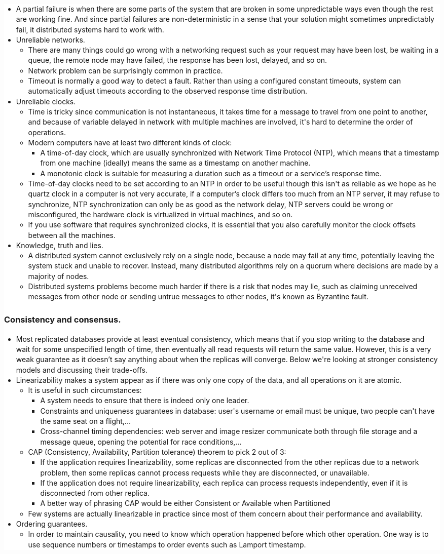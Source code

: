 - A partial failure is when there are some parts of the system that are broken in some unpredictable ways even though the rest are working fine. And since partial failures are non-deterministic in a sense that your solution might sometimes unpredictably fail, it distributed systems hard to work with.
- Unreliable networks.
  - There are many things could go wrong with a networking request such as your request may have been lost, be waiting in a queue, the remote node may have failed, the response has been lost, delayed, and so on.
  - Network problem can be surprisingly common in practice.
  - Timeout is normally a good way to detect a fault. Rather than using a configured constant timeouts, system can automatically adjust timeouts according to the observed response time distribution.
- Unreliable clocks.
  - Time is tricky since communication is not instantaneous, it takes time for a message to travel from one point to another, and because of variable delayed in network with multiple machines are involved, it's hard to determine the order of operations.
  - Modern computers have at least two different kinds of clock:
    - A time-of-day clock, which are usually synchronized with Network Time Protocol (NTP), which means that a timestamp from one machine (ideally) means the same as a timestamp on another machine. 
    - A monotonic clock is suitable for measuring a duration such as a timeout or a service’s response time.
  - Time-of-day clocks need to be set according to an NTP in order to be useful though this isn't as reliable as we hope as he quartz clock in a computer is not very accurate, if a computer’s clock differs too much from an NTP server, it may refuse to synchronize, NTP synchronization can only be as good as the network delay, NTP servers could be wrong or misconfigured, the hardware clock is virtualized in virtual machines, and so on.
  - If you use software that requires synchronized clocks, it is essential that you also carefully monitor the clock offsets between all the machines.
- Knowledge, truth and lies.
  - A distributed system cannot exclusively rely on a single node, because a node may fail at any time, potentially leaving the system stuck and unable to recover. Instead, many distributed algorithms rely on a quorum where decisions are made by a majority of nodes.
  - Distributed systems problems become much harder if there is a risk that nodes may lie, such as claiming unreceived messages from other node or sending untrue messages to other nodes, it's known as Byzantine fault.

### Consistency and consensus.

- Most replicated databases provide at least eventual consistency, which means that if you stop writing to the database and wait for some unspecified length of time, then eventually all read requests will return the same value. However, this is a very weak guarantee as it doesn’t say anything about when the replicas will converge. Below we're looking at stronger consistency models and discussing their trade-offs.
- Linearizability makes a system appear as if there was only one copy of the data, and all operations on it are atomic.
  - It is useful in such circumstances:
    - A system needs to ensure that there is indeed only one leader.
    - Constraints and uniqueness guarantees in database: user's username or email must be unique, two people can't have the same seat on a flight,...
    - Cross-channel timing dependencies: web server and image resizer communicate both through file storage and a message queue, opening the potential for race conditions,...
  - CAP (Consistency, Availability, Partition tolerance) theorem to pick 2 out of 3:
    - If the application requires linearizability, some replicas are disconnected from the other replicas due to a network problem, then some replicas cannot process requests while they are disconnected, or unavailable.
    - If the application does not require linearizability, each replica can process requests independently, even if it is disconnected from other replica.
    - A better way of phrasing CAP would be either Consistent or Available when Partitioned 
  - Few systems are actually linearizable in practice since most of them concern about their performance and availability.
- Ordering guarantees.
  - In order to maintain causality, you need to know which operation happened before which other operation. One way is to use sequence numbers or timestamps to order events such as Lamport timestamp.